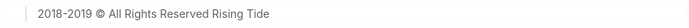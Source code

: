 > 2018-2019 &copy; All Rights Reserved Rising Tide


[Asset IO]:                  #asset-io
[Audio]:                     #audio
[audio_manip]:               #audio_manip-namespace
[Artificial Intelligence]:   #artificial-intelligence
[Engine]:                    #engine-class
[Area]:                      #area-class
[RenderMaterial*]:           #rendermaterial-class
[Resource]:                  #resource-class
[Custom Scripting Language]: #custom-scripting-language-spec.-very-low-priority-project
[Camera]:                    #camera-class
[Transform]:                 #transform-class
[Graphics]:                  #graphics
[DrawItem API]:              #drawitem-api-example
[Version Changes]:           #version-changes
[ActionList]:                #actionlist-class
[Assets]:                    #assets-class
[IActionNode]:               #iactionnode-class
[String]:                    #string-typedef
[Animation]:                 #animation-typedef
[File]:                      #file-class
[JsonParser]:                #jsonparser-class



